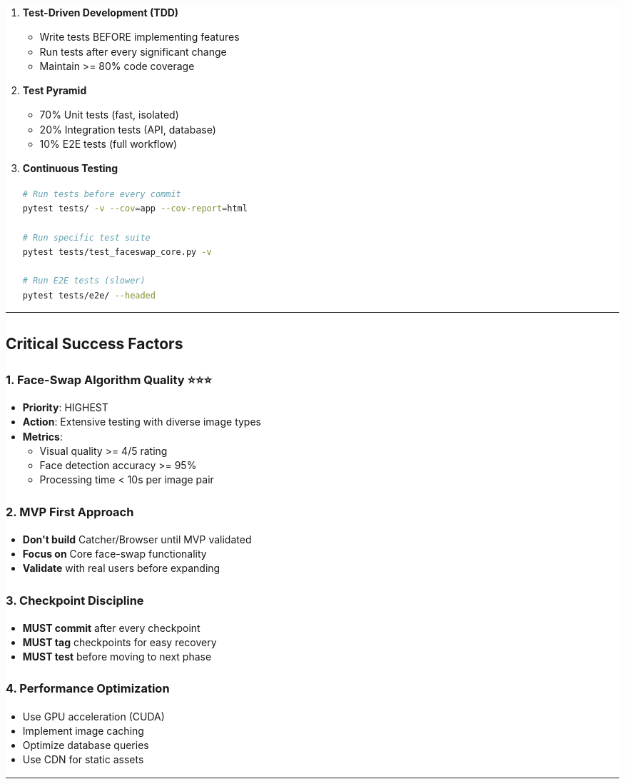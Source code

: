 1. **Test-Driven Development (TDD)**
   - Write tests BEFORE implementing features
   - Run tests after every significant change
   - Maintain >= 80% code coverage

2. **Test Pyramid**
   - 70% Unit tests (fast, isolated)
   - 20% Integration tests (API, database)
   - 10% E2E tests (full workflow)

3. **Continuous Testing**
   ```bash
   # Run tests before every commit
   pytest tests/ -v --cov=app --cov-report=html
   
   # Run specific test suite
   pytest tests/test_faceswap_core.py -v
   
   # Run E2E tests (slower)
   pytest tests/e2e/ --headed
   ```

---

## Critical Success Factors

### 1. Face-Swap Algorithm Quality ⭐⭐⭐
- **Priority**: HIGHEST
- **Action**: Extensive testing with diverse image types
- **Metrics**: 
  - Visual quality >= 4/5 rating
  - Face detection accuracy >= 95%
  - Processing time < 10s per image pair

### 2. MVP First Approach
- **Don't build** Catcher/Browser until MVP validated
- **Focus on** Core face-swap functionality
- **Validate** with real users before expanding

### 3. Checkpoint Discipline
- **MUST commit** after every checkpoint
- **MUST tag** checkpoints for easy recovery
- **MUST test** before moving to next phase

### 4. Performance Optimization
- Use GPU acceleration (CUDA)
- Implement image caching
- Optimize database queries
- Use CDN for static assets

---
